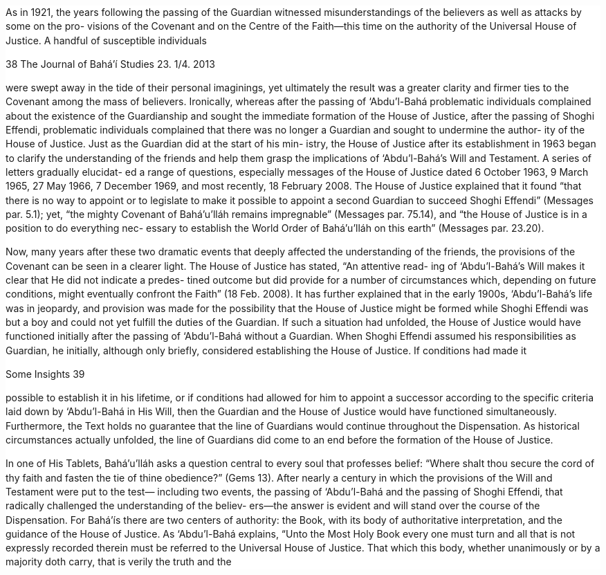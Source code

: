 As in 1921, the years following the passing of the Guardian witnessed
misunderstandings of the believers as well as attacks by some on the pro-
visions of the Covenant and on the Centre of the Faith—this time on the
authority of the Universal House of Justice. A handful of susceptible individuals

38            The Journal of Bahá’í Studies 23. 1/4. 2013

were swept away in the tide of their personal imaginings, yet ultimately
the result was a greater clarity and firmer ties to the Covenant among the
mass of believers. Ironically, whereas after the passing of ‘Abdu’l-Bahá
problematic individuals complained about the existence of the
Guardianship and sought the immediate formation of the House of Justice,
after the passing of Shoghi Effendi, problematic individuals complained
that there was no longer a Guardian and sought to undermine the author-
ity of the House of Justice. Just as the Guardian did at the start of his min-
istry, the House of Justice after its establishment in 1963 began to clarify
the understanding of the friends and help them grasp the implications of
‘Abdu’l-Bahá’s Will and Testament. A series of letters gradually elucidat-
ed a range of questions, especially messages of the House of Justice dated
6 October 1963, 9 March 1965, 27 May 1966, 7 December 1969, and most
recently, 18 February 2008. The House of Justice explained that it found
“that there is no way to appoint or to legislate to make it possible to
appoint a second Guardian to succeed Shoghi Effendi” (Messages par. 5.1);
yet, “the mighty Covenant of Bahá’u’lláh remains impregnable” (Messages
par. 75.14), and “the House of Justice is in a position to do everything nec-
essary to establish the World Order of Bahá’u’lláh on this earth” (Messages
par. 23.20).

Now, many years after these two dramatic events that deeply affected
the understanding of the friends, the provisions of the Covenant can be
seen in a clearer light. The House of Justice has stated, “An attentive read-
ing of ‘Abdu’l-Bahá’s Will makes it clear that He did not indicate a predes-
tined outcome but did provide for a number of circumstances which,
depending on future conditions, might eventually confront the Faith” (18
Feb. 2008). It has further explained that in the early 1900s, ‘Abdu’l-Bahá’s
life was in jeopardy, and provision was made for the possibility that the
House of Justice might be formed while Shoghi Effendi was but a boy and
could not yet fulfill the duties of the Guardian. If such a situation had
unfolded, the House of Justice would have functioned initially after the
passing of ‘Abdu’l-Bahá without a Guardian. When Shoghi Effendi
assumed his responsibilities as Guardian, he initially, although only briefly,
considered establishing the House of Justice. If conditions had made it

Some Insights                            39

possible to establish it in his lifetime, or if conditions had allowed for him
to appoint a successor according to the specific criteria laid down by
‘Abdu’l-Bahá in His Will, then the Guardian and the House of Justice
would have functioned simultaneously. Furthermore, the Text holds no
guarantee that the line of Guardians would continue throughout the
Dispensation. As historical circumstances actually unfolded, the line of
Guardians did come to an end before the formation of the House of Justice.

In one of His Tablets, Bahá’u’lláh asks a question central to every soul
that professes belief: “Where shalt thou secure the cord of thy faith and
fasten the tie of thine obedience?” (Gems 13). After nearly a century in
which the provisions of the Will and Testament were put to the test—
including two events, the passing of ‘Abdu’l-Bahá and the passing of
Shoghi Effendi, that radically challenged the understanding of the believ-
ers—the answer is evident and will stand over the course of the
Dispensation. For Bahá’ís there are two centers of authority: the Book,
with its body of authoritative interpretation, and the guidance of the
House of Justice. As ‘Abdu’l-Bahá explains, “Unto the Most Holy Book
every one must turn and all that is not expressly recorded therein must be
referred to the Universal House of Justice. That which this body, whether
unanimously or by a majority doth carry, that is verily the truth and the